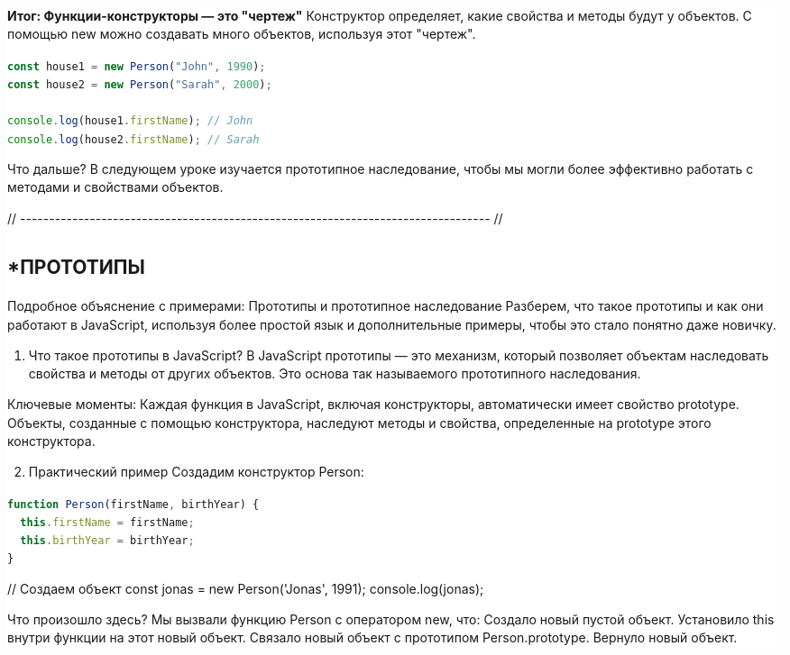 **Итог: Функции-конструкторы — это "чертеж"**
Конструктор определяет, какие свойства и методы будут у объектов.
С помощью new можно создавать много объектов, используя этот "чертеж".

```javascript
const house1 = new Person("John", 1990);
const house2 = new Person("Sarah", 2000);

console.log(house1.firstName); // John
console.log(house2.firstName); // Sarah
```

Что дальше?
В следующем уроке изучается прототипное наследование,
чтобы мы могли более эффективно работать с методами и свойствами объектов.

// --------------------------------------------------------------------------------- //

## \*ПРОТОТИПЫ

Подробное объяснение с примерами: Прототипы и прототипное наследование
Разберем, что такое прототипы и как они работают в JavaScript,
используя более простой язык и дополнительные примеры,
чтобы это стало понятно даже новичку.

1. Что такое прототипы в JavaScript?
   В JavaScript прототипы — это механизм, который позволяет объектам
   наследовать свойства и методы от других объектов.
   Это основа так называемого прототипного наследования.

Ключевые моменты:
Каждая функция в JavaScript, включая конструкторы, автоматически имеет свойство prototype.
Объекты, созданные с помощью конструктора, наследуют методы и свойства,
определенные на prototype этого конструктора.

2. Практический пример
   Создадим конструктор Person:

```javascript
function Person(firstName, birthYear) {
  this.firstName = firstName;
  this.birthYear = birthYear;
}
```

// Создаем объект
const jonas = new Person('Jonas', 1991);
console.log(jonas);

Что произошло здесь?
Мы вызвали функцию Person с оператором new, что:
Создало новый пустой объект.
Установило this внутри функции на этот новый объект.
Связало новый объект с прототипом Person.prototype.
Вернуло новый объект.
